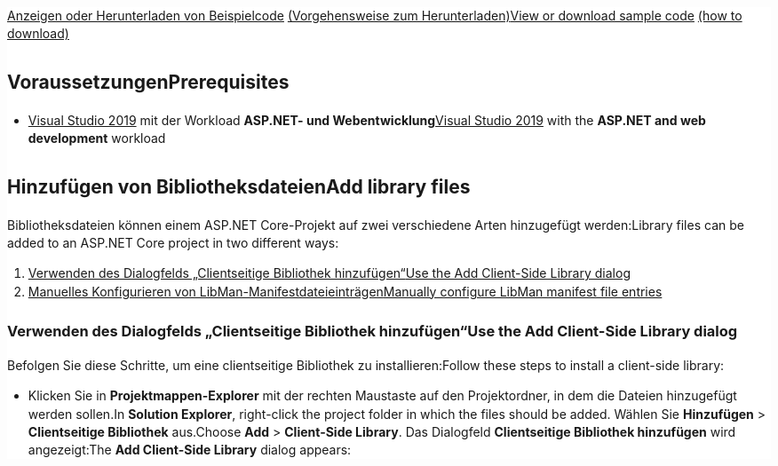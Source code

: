 <span data-ttu-id="c8a0c-110">[Anzeigen oder Herunterladen von Beispielcode](https://github.com/dotnet/AspNetCore.Docs/tree/master/aspnetcore/client-side/libman/samples/) [(Vorgehensweise zum Herunterladen)](xref:index#how-to-download-a-sample)</span><span class="sxs-lookup"><span data-stu-id="c8a0c-110">[View or download sample code](https://github.com/dotnet/AspNetCore.Docs/tree/master/aspnetcore/client-side/libman/samples/) [(how to download)](xref:index#how-to-download-a-sample)</span></span>

## <a name="prerequisites"></a><span data-ttu-id="c8a0c-111">Voraussetzungen</span><span class="sxs-lookup"><span data-stu-id="c8a0c-111">Prerequisites</span></span>

* <span data-ttu-id="c8a0c-112">[Visual Studio 2019](https://visualstudio.microsoft.com/downloads/?utm_medium=microsoft&utm_source=docs.microsoft.com&utm_campaign=inline+link&utm_content=download+vs2019) mit der Workload **ASP.NET- und Webentwicklung**</span><span class="sxs-lookup"><span data-stu-id="c8a0c-112">[Visual Studio 2019](https://visualstudio.microsoft.com/downloads/?utm_medium=microsoft&utm_source=docs.microsoft.com&utm_campaign=inline+link&utm_content=download+vs2019) with the **ASP.NET and web development** workload</span></span>

## <a name="add-library-files"></a><span data-ttu-id="c8a0c-113">Hinzufügen von Bibliotheksdateien</span><span class="sxs-lookup"><span data-stu-id="c8a0c-113">Add library files</span></span>

<span data-ttu-id="c8a0c-114">Bibliotheksdateien können einem ASP.NET Core-Projekt auf zwei verschiedene Arten hinzugefügt werden:</span><span class="sxs-lookup"><span data-stu-id="c8a0c-114">Library files can be added to an ASP.NET Core project in two different ways:</span></span>

1. [<span data-ttu-id="c8a0c-115">Verwenden des Dialogfelds „Clientseitige Bibliothek hinzufügen“</span><span class="sxs-lookup"><span data-stu-id="c8a0c-115">Use the Add Client-Side Library dialog</span></span>](#use-the-add-client-side-library-dialog)
1. [<span data-ttu-id="c8a0c-116">Manuelles Konfigurieren von LibMan-Manifestdateieinträgen</span><span class="sxs-lookup"><span data-stu-id="c8a0c-116">Manually configure LibMan manifest file entries</span></span>](#manually-configure-libman-manifest-file-entries)

### <a name="use-the-add-client-side-library-dialog"></a><span data-ttu-id="c8a0c-117">Verwenden des Dialogfelds „Clientseitige Bibliothek hinzufügen“</span><span class="sxs-lookup"><span data-stu-id="c8a0c-117">Use the Add Client-Side Library dialog</span></span>

<span data-ttu-id="c8a0c-118">Befolgen Sie diese Schritte, um eine clientseitige Bibliothek zu installieren:</span><span class="sxs-lookup"><span data-stu-id="c8a0c-118">Follow these steps to install a client-side library:</span></span>

* <span data-ttu-id="c8a0c-119">Klicken Sie in **Projektmappen-Explorer** mit der rechten Maustaste auf den Projektordner, in dem die Dateien hinzugefügt werden sollen.</span><span class="sxs-lookup"><span data-stu-id="c8a0c-119">In **Solution Explorer**, right-click the project folder in which the files should be added.</span></span> <span data-ttu-id="c8a0c-120">Wählen Sie **Hinzufügen** > **Clientseitige Bibliothek** aus.</span><span class="sxs-lookup"><span data-stu-id="c8a0c-120">Choose **Add** > **Client-Side Library**.</span></span> <span data-ttu-id="c8a0c-121">Das Dialogfeld **Clientseitige Bibliothek hinzufügen** wird angezeigt:</span><span class="sxs-lookup"><span data-stu-id="c8a0c-121">The **Add Client-Side Library** dialog appears:</span></span>

